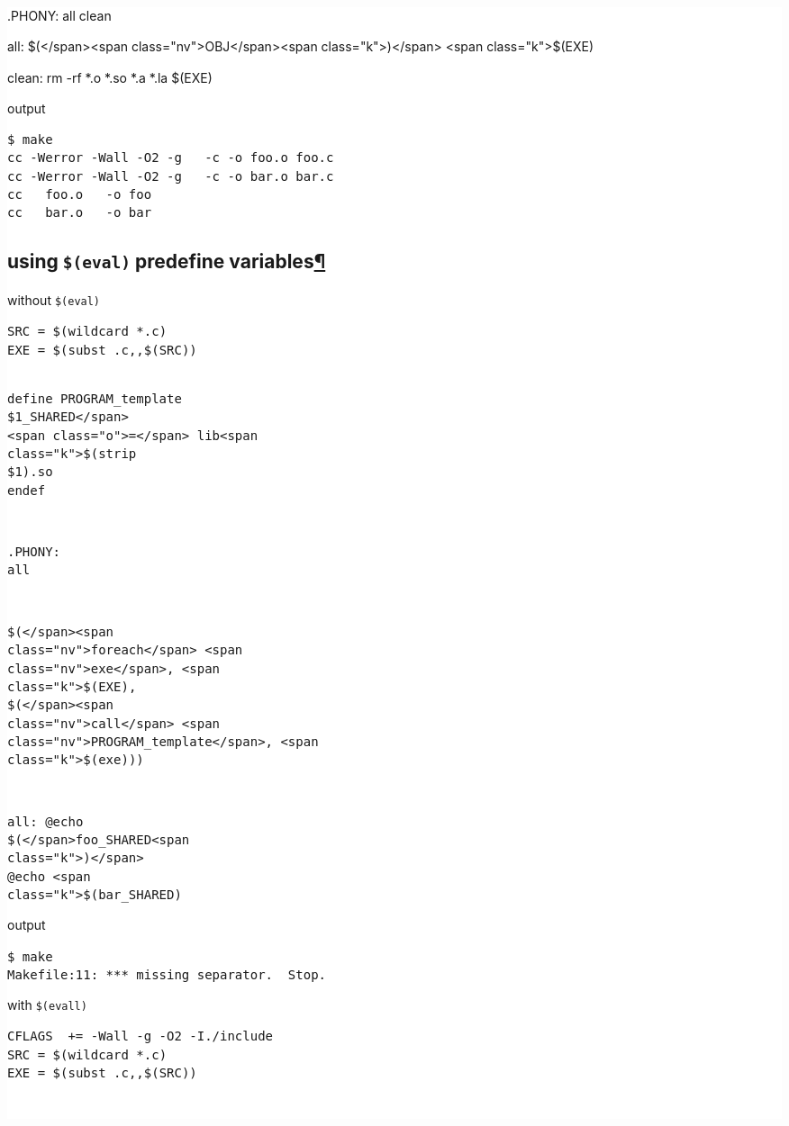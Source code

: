<span class="nf">.PHONY</span><span class="o">:</span> <span class="n">all</span> <span class="n">clean</span>

<span class="nf">all</span><span class="o">:</span> <span class="k">$(</span><span class="nv">OBJ</span><span class="k">)</span> <span class="k">$(</span><span class="nv">EXE</span><span class="k">)</span>

<span class="nf">clean</span><span class="o">:</span>
    rm -rf *.o *.so *.a *.la <span class="k">$(</span>EXE<span class="k">)</span>
</pre></div>
</div>
<p>output</p>
<div class="highlight-bash notranslate"><div class="highlight"><pre><span></span>$ make
cc -Werror -Wall -O2 -g   -c -o foo.o foo.c
cc -Werror -Wall -O2 -g   -c -o bar.o bar.c
cc   foo.o   -o foo
cc   bar.o   -o bar
</pre></div>
</div>
</section>
<section id="using-eval-predefine-variables">
<h2>using <code class="docutils literal notranslate"><span class="pre">$(eval)</span></code> predefine variables<a class="headerlink" href="#using-eval-predefine-variables" title="Permalink to this headline">¶</a></h2>
<p>without <code class="docutils literal notranslate"><span class="pre">$(eval)</span></code></p>
<div class="highlight-make notranslate"><div class="highlight"><pre><span></span><span class="nv">SRC</span> <span class="o">=</span> <span class="k">$(</span>wildcard *.c<span class="k">)</span>
<span class="nv">EXE</span> <span class="o">=</span> <span class="k">$(</span>subst .c,,<span class="k">$(</span>SRC<span class="k">))</span>

<span class="cp">define PROGRAM_template</span>
<span class="nv">$1_SHARED</span> <span class="o">=</span> lib<span class="k">$(</span>strip <span class="nv">$1</span><span class="k">)</span>.so
<span class="cp">endef</span>

<span class="nf">.PHONY</span><span class="o">:</span> <span class="n">all</span>

<span class="k">$(</span><span class="nv">foreach</span> <span class="nv">exe</span>, <span class="k">$(</span><span class="nv">EXE</span><span class="k">)</span>, <span class="k">$(</span><span class="nv">call</span> <span class="nv">PROGRAM_template</span>, <span class="k">$(</span><span class="nv">exe</span><span class="k">)))</span>

<span class="nf">all</span><span class="o">:</span>
        @echo <span class="k">$(</span>foo_SHARED<span class="k">)</span>
        @echo <span class="k">$(</span>bar_SHARED<span class="k">)</span>
</pre></div>
</div>
<p>output</p>
<div class="highlight-bash notranslate"><div class="highlight"><pre><span></span>$ make
Makefile:11: *** missing separator.  Stop.
</pre></div>
</div>
<p>with <code class="docutils literal notranslate"><span class="pre">$(evall)</span></code></p>
<div class="highlight-make notranslate"><div class="highlight"><pre><span></span><span class="nv">CFLAGS</span>  <span class="o">+=</span> -Wall -g -O2 -I./include
<span class="nv">SRC</span> <span class="o">=</span> <span class="k">$(</span>wildcard *.c<span class="k">)</span>
<span class="nv">EXE</span> <span class="o">=</span> <span class="k">$(</span>subst .c,,<span class="k">$(</span>SRC<span class="k">))</span>
